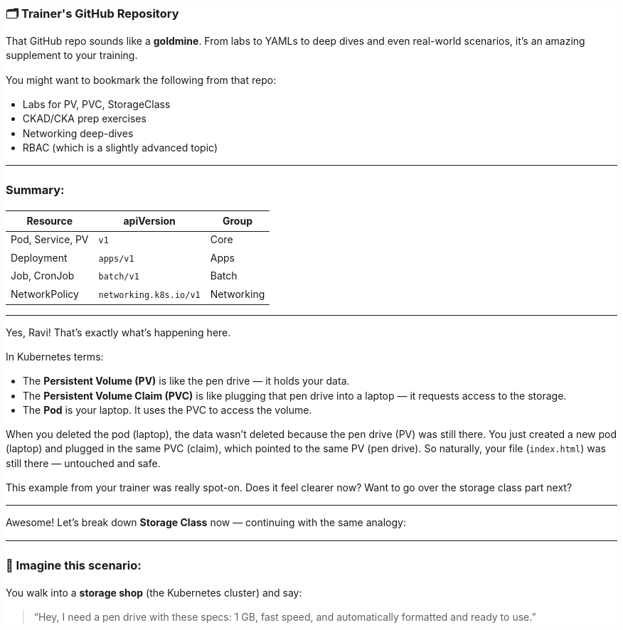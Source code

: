 
### 🗂️ Trainer's GitHub Repository

That GitHub repo sounds like a **goldmine**. From labs to YAMLs to deep dives and even real-world scenarios, it’s an amazing supplement to your training.

You might want to bookmark the following from that repo:
- Labs for PV, PVC, StorageClass
- CKAD/CKA prep exercises
- Networking deep-dives
- RBAC (which is a slightly advanced topic)

---

### Summary:

| Resource         | apiVersion        | Group         |
|------------------|-------------------|----------------|
| Pod, Service, PV | `v1`              | Core           |
| Deployment       | `apps/v1`         | Apps           |
| Job, CronJob     | `batch/v1`        | Batch          |
| NetworkPolicy    | `networking.k8s.io/v1` | Networking |

---

Yes, Ravi! That’s exactly what’s happening here.

In Kubernetes terms:

- The **Persistent Volume (PV)** is like the pen drive — it holds your data.
- The **Persistent Volume Claim (PVC)** is like plugging that pen drive into a laptop — it requests access to the storage.
- The **Pod** is your laptop. It uses the PVC to access the volume.

When you deleted the pod (laptop), the data wasn’t deleted because the pen drive (PV) was still there. You just created a new pod (laptop) and plugged in the same PVC (claim), which pointed to the same PV (pen drive). So naturally, your file (`index.html`) was still there — untouched and safe.

This example from your trainer was really spot-on. Does it feel clearer now? Want to go over the storage class part next?

---

Awesome! Let’s break down **Storage Class** now — continuing with the same analogy:

---

### 🚗 Imagine this scenario:

You walk into a **storage shop** (the Kubernetes cluster) and say:

> “Hey, I need a pen drive with these specs: 1 GB, fast speed, and automatically formatted and ready to use.”
